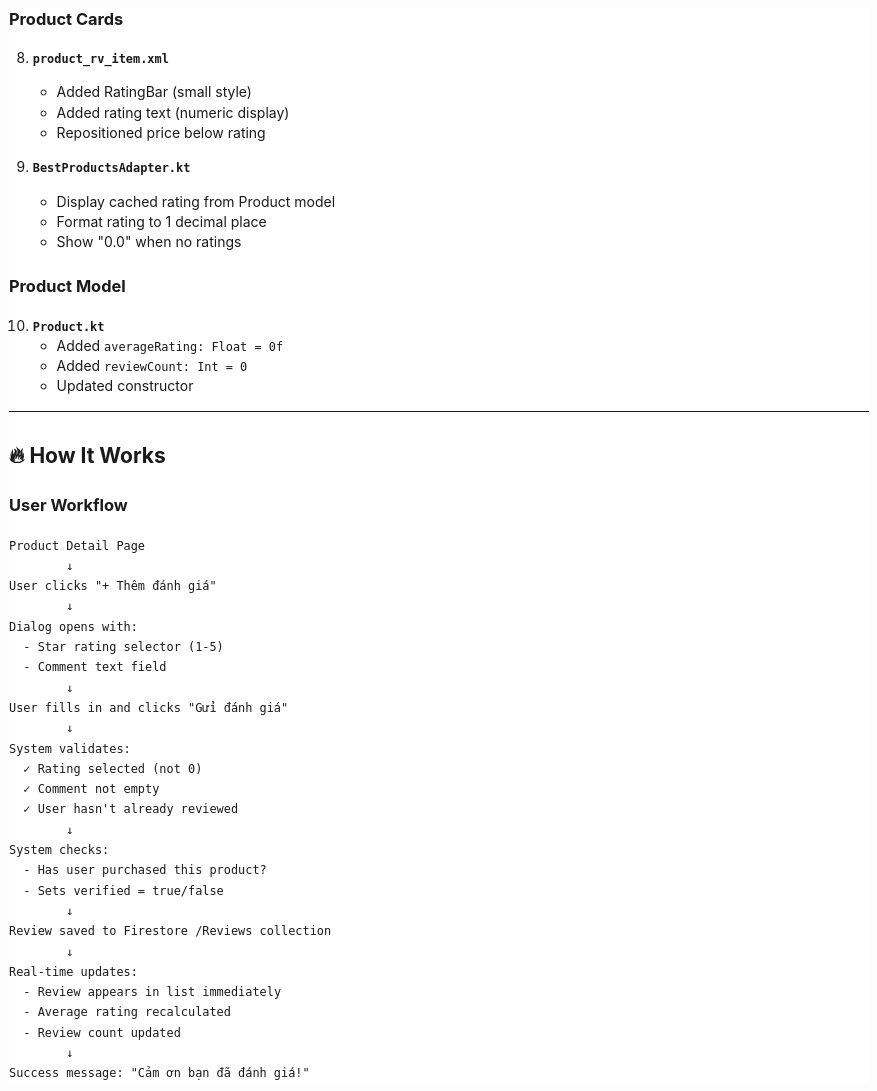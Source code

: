 ### Product Cards
8. **`product_rv_item.xml`**
   - Added RatingBar (small style)
   - Added rating text (numeric display)
   - Repositioned price below rating

9. **`BestProductsAdapter.kt`**
   - Display cached rating from Product model
   - Format rating to 1 decimal place
   - Show "0.0" when no ratings

### Product Model
10. **`Product.kt`**
    - Added `averageRating: Float = 0f`
    - Added `reviewCount: Int = 0`
    - Updated constructor

---

## 🔥 How It Works

### User Workflow

```
Product Detail Page
        ↓
User clicks "+ Thêm đánh giá"
        ↓
Dialog opens with:
  - Star rating selector (1-5)
  - Comment text field
        ↓
User fills in and clicks "Gửi đánh giá"
        ↓
System validates:
  ✓ Rating selected (not 0)
  ✓ Comment not empty
  ✓ User hasn't already reviewed
        ↓
System checks:
  - Has user purchased this product?
  - Sets verified = true/false
        ↓
Review saved to Firestore /Reviews collection
        ↓
Real-time updates:
  - Review appears in list immediately
  - Average rating recalculated
  - Review count updated
        ↓
Success message: "Cảm ơn bạn đã đánh giá!"
```
